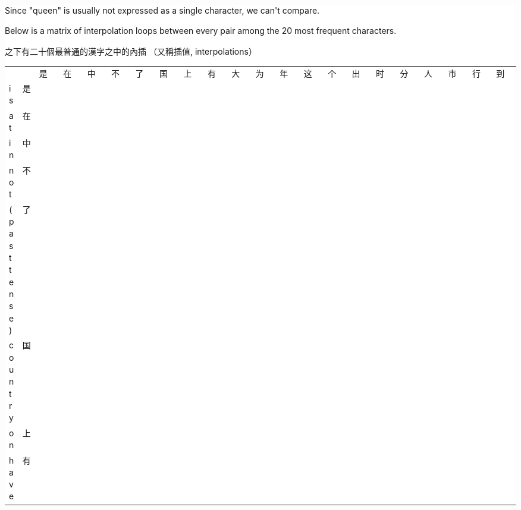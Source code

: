 <p class="en">
	Since "queen" is usually not expressed as a single character, we can't compare. 
	<!-- but technically this works :)   王 - 人 + 女人 = 女王  -->
</p>
<p class="cn">
	
</p>

<p class="en">
	Below is a matrix of interpolation loops between every pair among the 20 most frequent characters.
</p>
<p class="cn">
	之下有二十個最普通的漢字之中的內插 （又稱插值, interpolations）
</p>

<p>
	<table id="matrixtable" border=0 cellpadding=0 cellspacing=0 >
	  	<tr>
			<td></td><td></td>
			<td class="columnlabel" width=40><span class="tc">是</span></td>
			<td class="columnlabel" width=40><span class="tc">在</span></td>
			<td class="columnlabel" width=40><span class="tc">中</span></td>
			<td class="columnlabel" width=40><span class="tc">不</span></td>
			<td class="columnlabel" width=40><span class="tc">了</span></td>
			<td class="columnlabel" width=40><span class="tc">国</span></td>
			<td class="columnlabel" width=40><span class="tc">上</span></td>
			<td class="columnlabel" width=40><span class="tc">有</span></td>
			<td class="columnlabel" width=40><span class="tc">大</span></td>
			<td class="columnlabel" width=40><span class="tc">为</span></td>
			<td class="columnlabel" width=40><span class="tc">年</span></td>
			<td class="columnlabel" width=40><span class="tc">这</span></td>
			<td class="columnlabel" width=40><span class="tc">个</span></td>
			<td class="columnlabel" width=40><span class="tc">出</span></td>
			<td class="columnlabel" width=40><span class="tc">时</span></td>
			<td class="columnlabel" width=40><span class="tc">分</span></td>
			<td class="columnlabel" width=40><span class="tc">人</span></td>
			<td class="columnlabel" width=40><span class="tc">市</span></td>
			<td class="columnlabel" width=40><span class="tc">行</span></td>
			<td class="columnlabel" width=40><span class="tc">到</span></td>
	  	</tr>
	  	<tr>
	    	<td class="rowlabel" height=34><span class="en">is</span></td>
			<td class="rowlabel"><span class="tc">是</span></td>
			<td colspan=20 rowspan=20  class="mainmatrix" style="height:680px; width:800px; overflow:hidden; padding:0px; margin:0px" >
				<video loop autoplay>
					<source src="/images/a-book-from-the-sky/matrix.mp4" type="video/mp4">
					<source src="/images/a-book-from-the-sky/matrix.webm" type='video/webm;codecs="vp8, vorbis"'>	
				</video>
			</td>
	  	</tr>
		<tr><td class="rowlabel" height=34><span class="en">at</span></td><td class="rowlabel"><span class="tc">在</span></td></tr>
		<tr><td class="rowlabel" height=34><span class="en">in</span></td><td class="rowlabel"><span class="tc">中</span></td></tr>
		<tr><td class="rowlabel" height=34><span class="en">not</span></td><td class="rowlabel"><span class="tc">不</span></td></tr>
		<tr><td class="rowlabel" height=34><span class="en">(past tense)</span></td><td class="rowlabel"><span class="tc">了</span></td></tr>
		<tr><td class="rowlabel" height=34><span class="en">country</span></td><td class="rowlabel"><span class="tc">国</span></td></tr>
		<tr><td class="rowlabel" height=34><span class="en">on</span></td><td class="rowlabel"><span class="tc">上</span></td></tr>
		<tr><td class="rowlabel" height=34><span class="en">have</span></td><td class="rowlabel"><span class="tc">有</span></td></tr>